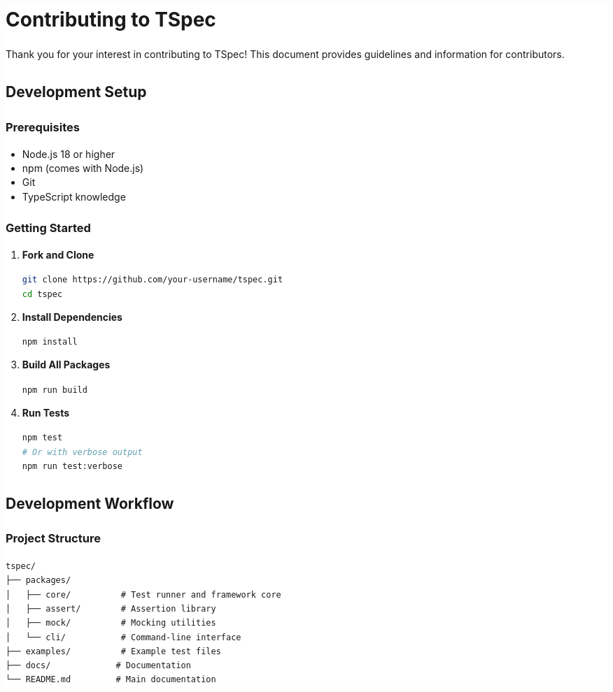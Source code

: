# Contributing to TSpec

Thank you for your interest in contributing to TSpec! This document provides guidelines and information for contributors.

## Development Setup

### Prerequisites

- Node.js 18 or higher
- npm (comes with Node.js)
- Git
- TypeScript knowledge

### Getting Started

1. **Fork and Clone**
   ```bash
   git clone https://github.com/your-username/tspec.git
   cd tspec
   ```

2. **Install Dependencies**
   ```bash
   npm install
   ```

3. **Build All Packages**
   ```bash
   npm run build
   ```

4. **Run Tests**
   ```bash
   npm test
   # Or with verbose output
   npm run test:verbose
   ```

## Development Workflow

### Project Structure

```
tspec/
├── packages/
│   ├── core/          # Test runner and framework core
│   ├── assert/        # Assertion library
│   ├── mock/          # Mocking utilities
│   └── cli/           # Command-line interface
├── examples/          # Example test files
├── docs/             # Documentation
└── README.md         # Main documentation
```
